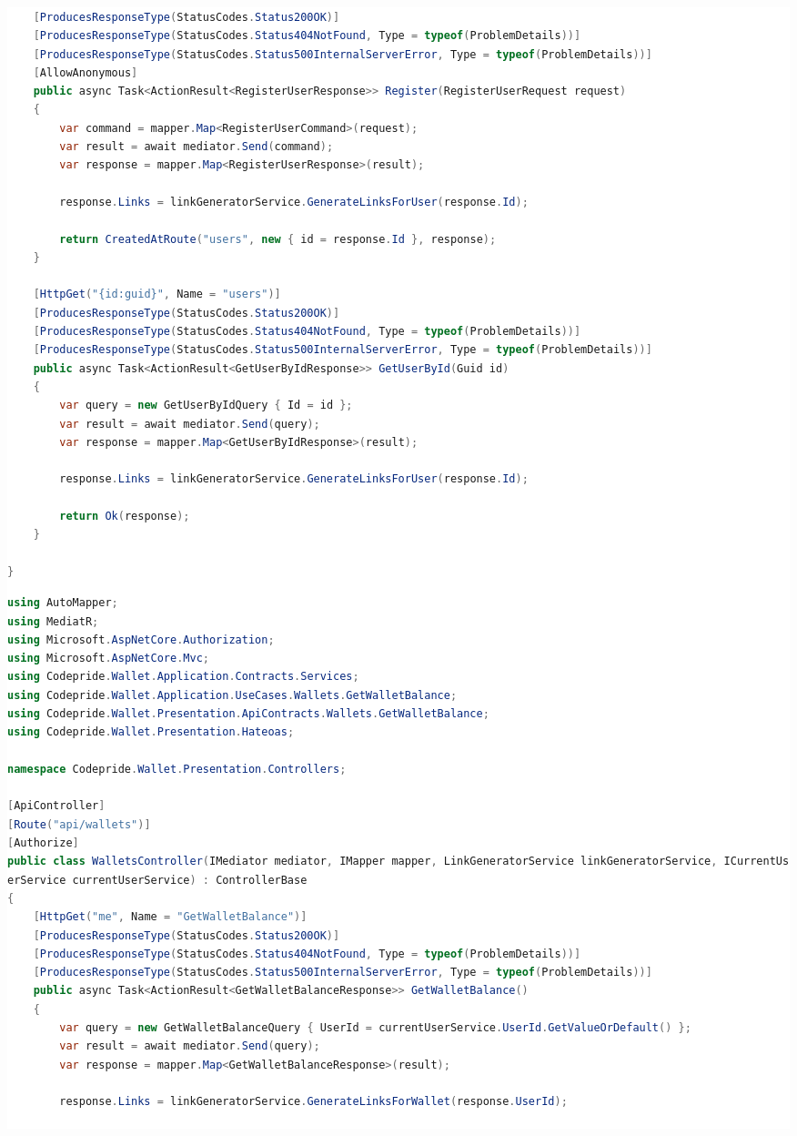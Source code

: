 ```c#
    [ProducesResponseType(StatusCodes.Status200OK)]
    [ProducesResponseType(StatusCodes.Status404NotFound, Type = typeof(ProblemDetails))]
    [ProducesResponseType(StatusCodes.Status500InternalServerError, Type = typeof(ProblemDetails))]
    [AllowAnonymous]
    public async Task<ActionResult<RegisterUserResponse>> Register(RegisterUserRequest request)
    {
        var command = mapper.Map<RegisterUserCommand>(request);
        var result = await mediator.Send(command);
        var response = mapper.Map<RegisterUserResponse>(result);
        
        response.Links = linkGeneratorService.GenerateLinksForUser(response.Id);
        
        return CreatedAtRoute("users", new { id = response.Id }, response);
    }
    
    [HttpGet("{id:guid}", Name = "users")]
    [ProducesResponseType(StatusCodes.Status200OK)]
    [ProducesResponseType(StatusCodes.Status404NotFound, Type = typeof(ProblemDetails))]
    [ProducesResponseType(StatusCodes.Status500InternalServerError, Type = typeof(ProblemDetails))]
    public async Task<ActionResult<GetUserByIdResponse>> GetUserById(Guid id)
    {
        var query = new GetUserByIdQuery { Id = id };
        var result = await mediator.Send(query);
        var response = mapper.Map<GetUserByIdResponse>(result);
        
        response.Links = linkGeneratorService.GenerateLinksForUser(response.Id);
        
        return Ok(response);
    }
    
}
```

```c#
using AutoMapper;
using MediatR;
using Microsoft.AspNetCore.Authorization;
using Microsoft.AspNetCore.Mvc;
using Codepride.Wallet.Application.Contracts.Services;
using Codepride.Wallet.Application.UseCases.Wallets.GetWalletBalance;
using Codepride.Wallet.Presentation.ApiContracts.Wallets.GetWalletBalance;
using Codepride.Wallet.Presentation.Hateoas;

namespace Codepride.Wallet.Presentation.Controllers;

[ApiController]
[Route("api/wallets")]
[Authorize]
public class WalletsController(IMediator mediator, IMapper mapper, LinkGeneratorService linkGeneratorService, ICurrentUserService currentUserService) : ControllerBase
{
    [HttpGet("me", Name = "GetWalletBalance")]
    [ProducesResponseType(StatusCodes.Status200OK)]
    [ProducesResponseType(StatusCodes.Status404NotFound, Type = typeof(ProblemDetails))]
    [ProducesResponseType(StatusCodes.Status500InternalServerError, Type = typeof(ProblemDetails))]
    public async Task<ActionResult<GetWalletBalanceResponse>> GetWalletBalance()
    {
        var query = new GetWalletBalanceQuery { UserId = currentUserService.UserId.GetValueOrDefault() };
        var result = await mediator.Send(query);
        var response = mapper.Map<GetWalletBalanceResponse>(result);
        
        response.Links = linkGeneratorService.GenerateLinksForWallet(response.UserId);
        
```